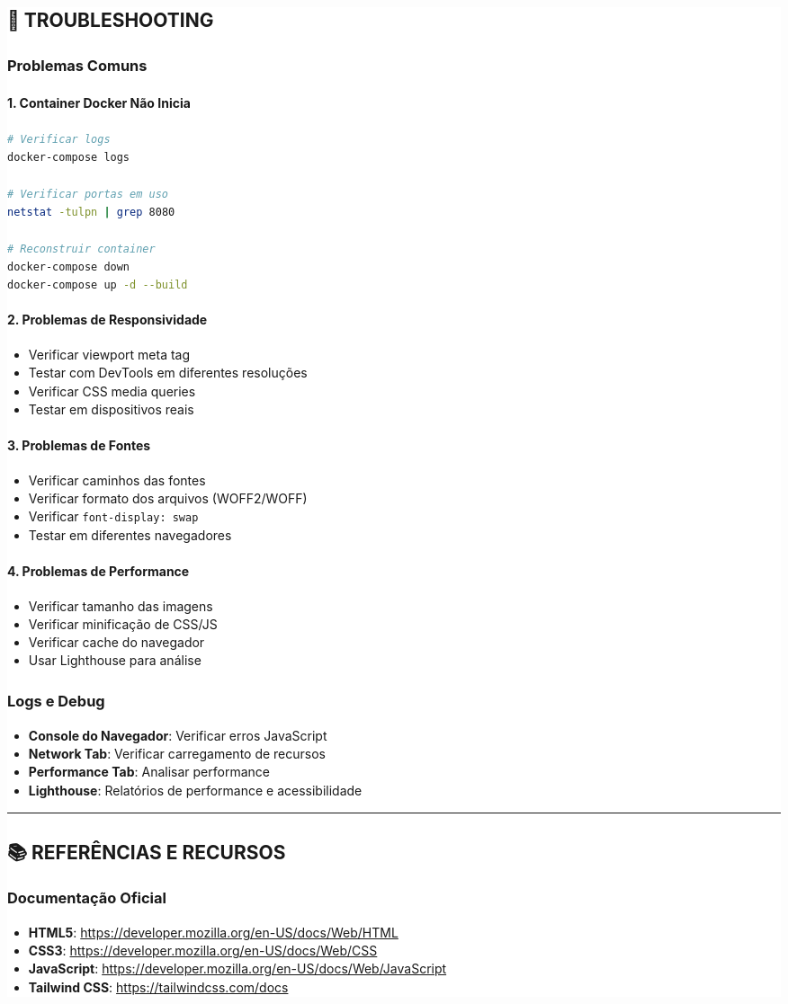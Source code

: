 
## 🚨 TROUBLESHOOTING

### Problemas Comuns

#### 1. Container Docker Não Inicia
```bash
# Verificar logs
docker-compose logs

# Verificar portas em uso
netstat -tulpn | grep 8080

# Reconstruir container
docker-compose down
docker-compose up -d --build
```

#### 2. Problemas de Responsividade
- Verificar viewport meta tag
- Testar com DevTools em diferentes resoluções
- Verificar CSS media queries
- Testar em dispositivos reais

#### 3. Problemas de Fontes
- Verificar caminhos das fontes
- Verificar formato dos arquivos (WOFF2/WOFF)
- Verificar `font-display: swap`
- Testar em diferentes navegadores

#### 4. Problemas de Performance
- Verificar tamanho das imagens
- Verificar minificação de CSS/JS
- Verificar cache do navegador
- Usar Lighthouse para análise

### Logs e Debug
- **Console do Navegador**: Verificar erros JavaScript
- **Network Tab**: Verificar carregamento de recursos
- **Performance Tab**: Analisar performance
- **Lighthouse**: Relatórios de performance e acessibilidade

---

## 📚 REFERÊNCIAS E RECURSOS

### Documentação Oficial
- **HTML5**: https://developer.mozilla.org/en-US/docs/Web/HTML
- **CSS3**: https://developer.mozilla.org/en-US/docs/Web/CSS
- **JavaScript**: https://developer.mozilla.org/en-US/docs/Web/JavaScript
- **Tailwind CSS**: https://tailwindcss.com/docs
